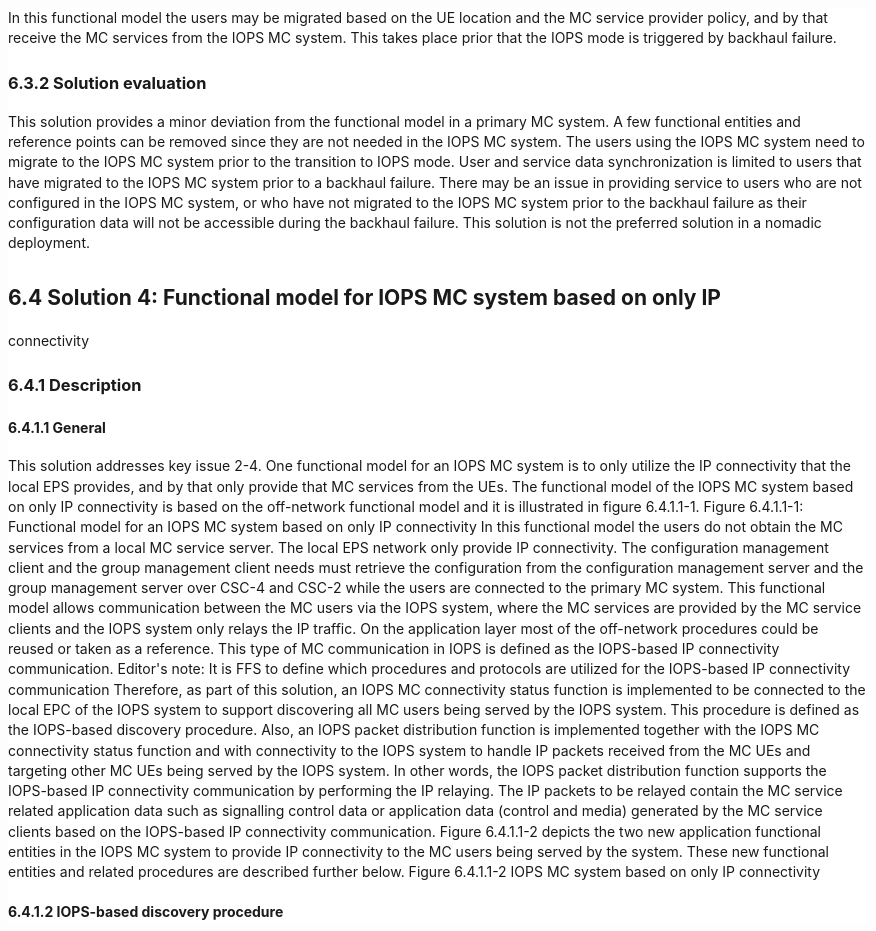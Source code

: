 In this functional model the users may be migrated based on the UE location
and the MC service provider policy, and by that receive the MC services from
the IOPS MC system. This takes place prior that the IOPS mode is triggered by
backhaul failure.
### 6.3.2 Solution evaluation
This solution provides a minor deviation from the functional model in a
primary MC system. A few functional entities and reference points can be
removed since they are not needed in the IOPS MC system. The users using the
IOPS MC system need to migrate to the IOPS MC system prior to the transition
to IOPS mode. User and service data synchronization is limited to users that
have migrated to the IOPS MC system prior to a backhaul failure. There may be
an issue in providing service to users who are not configured in the IOPS MC
system, or who have not migrated to the IOPS MC system prior to the backhaul
failure as their configuration data will not be accessible during the backhaul
failure. This solution is not the preferred solution in a nomadic deployment.
## 6.4 Solution 4: Functional model for IOPS MC system based on only IP
connectivity
### 6.4.1 Description
#### 6.4.1.1 General
This solution addresses key issue 2-4. One functional model for an IOPS MC
system is to only utilize the IP connectivity that the local EPS provides, and
by that only provide that MC services from the UEs.
The functional model of the IOPS MC system based on only IP connectivity is
based on the off-network functional model and it is illustrated in figure
6.4.1.1-1.
Figure 6.4.1.1-1: Functional model for an IOPS MC system based on only IP
connectivity
In this functional model the users do not obtain the MC services from a local
MC service server. The local EPS network only provide IP connectivity. The
configuration management client and the group management client needs must
retrieve the configuration from the configuration management server and the
group management server over CSC-4 and CSC-2 while the users are connected to
the primary MC system.
This functional model allows communication between the MC users via the IOPS
system, where the MC services are provided by the MC service clients and the
IOPS system only relays the IP traffic. On the application layer most of the
off-network procedures could be reused or taken as a reference. This type of
MC communication in IOPS is defined as the IOPS-based IP connectivity
communication.
Editor\'s note: It is FFS to define which procedures and protocols are
utilized for the IOPS-based IP connectivity communication
Therefore, as part of this solution, an IOPS MC connectivity status function
is implemented to be connected to the local EPC of the IOPS system to support
discovering all MC users being served by the IOPS system. This procedure is
defined as the IOPS-based discovery procedure. Also, an IOPS packet
distribution function is implemented together with the IOPS MC connectivity
status function and with connectivity to the IOPS system to handle IP packets
received from the MC UEs and targeting other MC UEs being served by the IOPS
system. In other words, the IOPS packet distribution function supports the
IOPS-based IP connectivity communication by performing the IP relaying. The IP
packets to be relayed contain the MC service related application data such as
signalling control data or application data (control and media) generated by
the MC service clients based on the IOPS-based IP connectivity communication.
Figure 6.4.1.1-2 depicts the two new application functional entities in the
IOPS MC system to provide IP connectivity to the MC users being served by the
system. These new functional entities and related procedures are described
further below.
Figure 6.4.1.1-2 IOPS MC system based on only IP connectivity
#### 6.4.1.2 IOPS-based discovery procedure